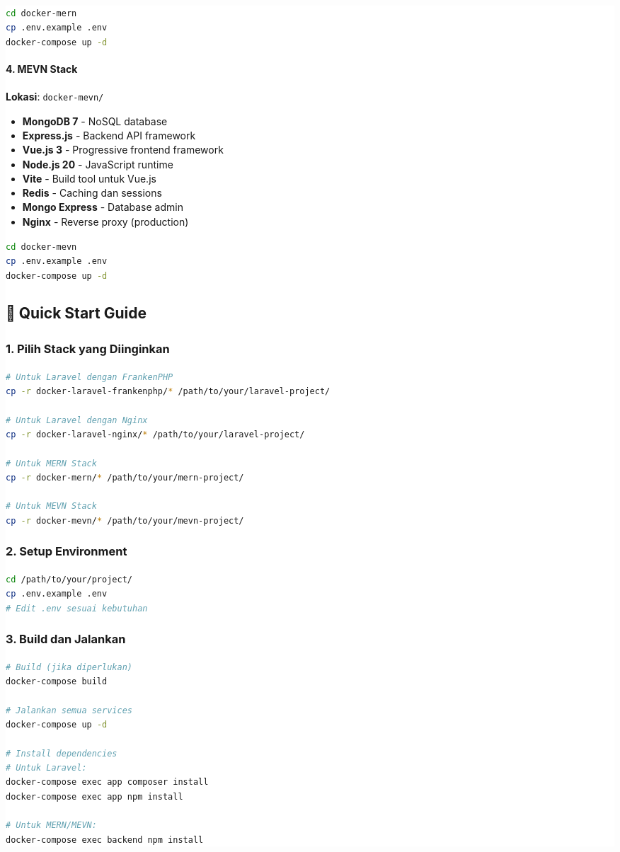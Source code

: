 ```bash
cd docker-mern
cp .env.example .env
docker-compose up -d
```

#### 4. MEVN Stack
**Lokasi**: `docker-mevn/`

- **MongoDB 7** - NoSQL database
- **Express.js** - Backend API framework
- **Vue.js 3** - Progressive frontend framework
- **Node.js 20** - JavaScript runtime
- **Vite** - Build tool untuk Vue.js
- **Redis** - Caching dan sessions
- **Mongo Express** - Database admin
- **Nginx** - Reverse proxy (production)

```bash
cd docker-mevn
cp .env.example .env
docker-compose up -d
```

## 🚀 Quick Start Guide

### 1. Pilih Stack yang Diinginkan

```bash
# Untuk Laravel dengan FrankenPHP
cp -r docker-laravel-frankenphp/* /path/to/your/laravel-project/

# Untuk Laravel dengan Nginx
cp -r docker-laravel-nginx/* /path/to/your/laravel-project/

# Untuk MERN Stack
cp -r docker-mern/* /path/to/your/mern-project/

# Untuk MEVN Stack
cp -r docker-mevn/* /path/to/your/mevn-project/
```

### 2. Setup Environment

```bash
cd /path/to/your/project/
cp .env.example .env
# Edit .env sesuai kebutuhan
```

### 3. Build dan Jalankan

```bash
# Build (jika diperlukan)
docker-compose build

# Jalankan semua services
docker-compose up -d

# Install dependencies
# Untuk Laravel:
docker-compose exec app composer install
docker-compose exec app npm install

# Untuk MERN/MEVN:
docker-compose exec backend npm install
```